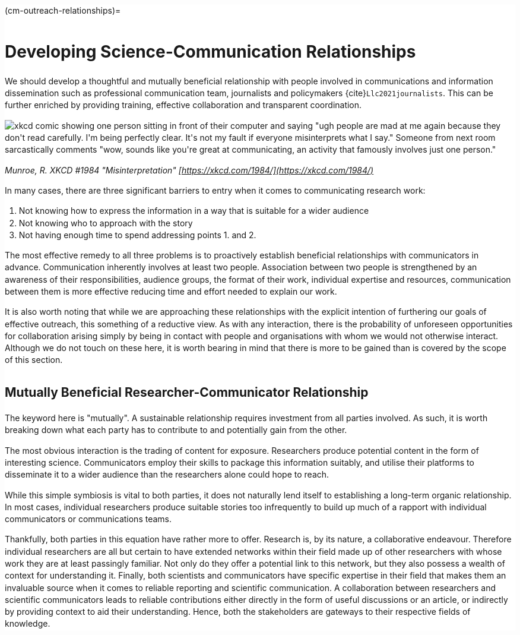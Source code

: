 (cm-outreach-relationships)=
# Developing Science-Communication Relationships

We should develop a thoughtful and mutually beneficial relationship with people involved in communications and information dissemination such as professional communication team, journalists and policymakers {cite}`Llc2021journalists`.
This can be further enriched by providing training, effective collaboration and transparent coordination.

![xkcd comic showing one person sitting in front of their computer and saying "ugh people are mad at me again because they don't read carefully. I'm being perfectly clear. It's not my fault if everyone misinterprets what I say." Someone from next room sarcastically comments "wow, sounds like you're great at communicating, an activity that famously involves just one person."](https://imgs.xkcd.com/comics/misinterpretation_2x.png)

*Munroe, R. *XKCD #1984 "Misinterpretation"* [https://xkcd.com/1984/](https://xkcd.com/1984/)*

In many cases, there are three significant barriers to entry when it comes to communicating research work:
1. Not knowing how to express the information in a way that is suitable for a wider audience
2. Not knowing who to approach with the story
3. Not having enough time to spend addressing points 1. and 2.

The most effective remedy to all three problems is to proactively establish beneficial relationships with communicators in advance.
Communication inherently involves at least two people.
Association between two people is strengthened by an awareness of their responsibilities, audience groups, the format of their work, individual expertise and resources, communication between them is more effective reducing time and effort needed to explain our work.

It is also worth noting that while we are approaching these relationships with the explicit intention of furthering our goals of effective outreach, this something of a reductive view.
As with any interaction, there is the probability of unforeseen opportunities for collaboration arising simply by being in contact with people and organisations with whom we would not otherwise interact.
Although we do not touch on these here, it is worth bearing in mind that there is more to be gained than is covered by the scope of this section.

## Mutually Beneficial Researcher-Communicator Relationship

The keyword here is "mutually".
A sustainable relationship requires investment from all parties involved.
As such, it is worth breaking down what each party has to contribute to and potentially gain from the other.

The most obvious interaction is the trading of content for exposure.
Researchers produce potential content in the form of interesting science.
Communicators employ their skills to package this information suitably, and utilise their platforms to disseminate it to a wider audience than the researchers alone could hope to reach.

While this simple symbiosis is vital to both parties, it does not naturally lend itself to establishing a long-term organic relationship.
In most cases, individual researchers produce suitable stories too infrequently to build up much of a rapport with individual communicators or communications teams.

Thankfully, both parties in this equation have rather more to offer.
Research is, by its nature, a collaborative endeavour.
Therefore individual researchers are all but certain to have extended networks within their field made up of other researchers with whose work they are at least passingly familiar.
Not only do they offer a potential link to this network, but they also possess a wealth of context for understanding it.
Finally, both scientists and communicators have specific expertise in their field that makes them an invaluable source when it comes to reliable reporting and scientific communication.
A collaboration between researchers and scientific communicators leads to reliable contributions either directly in the form of useful discussions or an article, or indirectly by providing context to aid their understanding.
Hence, both the stakeholders are gateways to their respective fields of knowledge.
